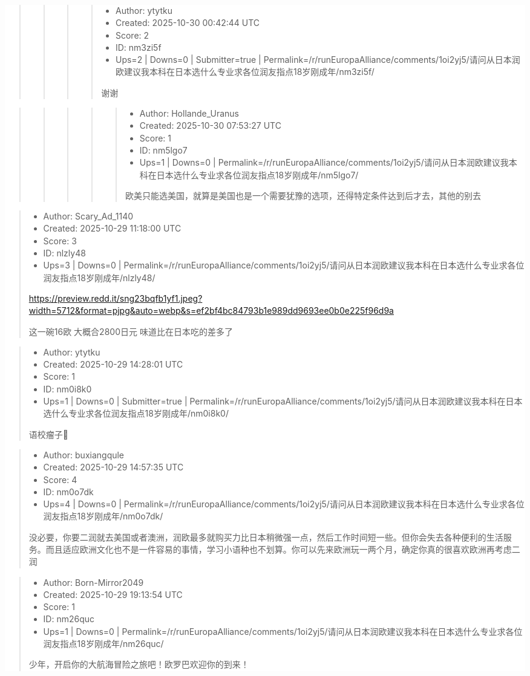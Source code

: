 >>>> - Author: ytytku
>>>> - Created: 2025-10-30 00:42:44 UTC
>>>> - Score: 2
>>>> - ID: nm3zi5f
>>>> - Ups=2 | Downs=0 | Submitter=true | Permalink=/r/runEuropaAlliance/comments/1oi2yj5/请问从日本润欧建议我本科在日本选什么专业求各位润友指点18岁刚成年/nm3zi5f/
>>>>
>>>> 谢谢

>>>>> - Author: Hollande_Uranus
>>>>> - Created: 2025-10-30 07:53:27 UTC
>>>>> - Score: 1
>>>>> - ID: nm5lgo7
>>>>> - Ups=1 | Downs=0 | Permalink=/r/runEuropaAlliance/comments/1oi2yj5/请问从日本润欧建议我本科在日本选什么专业求各位润友指点18岁刚成年/nm5lgo7/
>>>>>
>>>>> 欧美只能选美国，就算是美国也是一个需要犹豫的选项，还得特定条件达到后才去，其他的别去

> - Author: Scary_Ad_1140
> - Created: 2025-10-29 11:18:00 UTC
> - Score: 3
> - ID: nlzly48
> - Ups=3 | Downs=0 | Permalink=/r/runEuropaAlliance/comments/1oi2yj5/请问从日本润欧建议我本科在日本选什么专业求各位润友指点18岁刚成年/nlzly48/
>
> https://preview.redd.it/sng23bqfb1yf1.jpeg?width=5712&format=pjpg&auto=webp&s=ef2bf4bc84793b1e989dd9693ee0b0e225f96d9a
> 
> 这一碗16欧 大概合2800日元 味道比在日本吃的差多了

> - Author: ytytku
> - Created: 2025-10-29 14:28:01 UTC
> - Score: 1
> - ID: nm0i8k0
> - Ups=1 | Downs=0 | Submitter=true | Permalink=/r/runEuropaAlliance/comments/1oi2yj5/请问从日本润欧建议我本科在日本选什么专业求各位润友指点18岁刚成年/nm0i8k0/
>
> 语校瘤子🤪

> - Author: buxiangqule
> - Created: 2025-10-29 14:57:35 UTC
> - Score: 4
> - ID: nm0o7dk
> - Ups=4 | Downs=0 | Permalink=/r/runEuropaAlliance/comments/1oi2yj5/请问从日本润欧建议我本科在日本选什么专业求各位润友指点18岁刚成年/nm0o7dk/
>
> 没必要，你要二润就去美国或者澳洲，润欧最多就购买力比日本稍微强一点，然后工作时间短一些。但你会失去各种便利的生活服务。而且适应欧洲文化也不是一件容易的事情，学习小语种也不划算。你可以先来欧洲玩一两个月，确定你真的很喜欢欧洲再考虑二润

> - Author: Born-Mirror2049
> - Created: 2025-10-29 19:13:54 UTC
> - Score: 1
> - ID: nm26quc
> - Ups=1 | Downs=0 | Permalink=/r/runEuropaAlliance/comments/1oi2yj5/请问从日本润欧建议我本科在日本选什么专业求各位润友指点18岁刚成年/nm26quc/
>
> 少年，开启你的大航海冒险之旅吧！欧罗巴欢迎你的到来！
